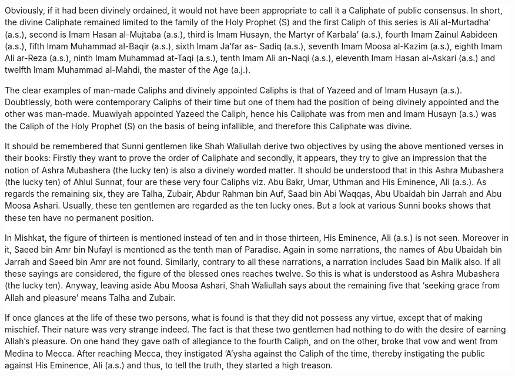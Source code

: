 Obviously, if it had been divinely ordained, it would not have been
appropriate to call it a Caliphate of public consensus. In short, the
divine Caliphate remained limited to the family of the Holy Prophet (S)
and the first Caliph of this series is Ali al-Murtadha’ (a.s.), second
is Imam Hasan al-Mujtaba (a.s.), third is Imam Husayn, the Martyr of
Karbala’ (a.s.), fourth Imam Zainul Aabideen (a.s.), fifth Imam Muhammad
al-Baqir (a.s.), sixth Imam Ja’far as- Sadiq (a.s.), seventh Imam Moosa
al-Kazim (a.s.), eighth Imam Ali ar-Reza (a.s.), ninth Imam Muhammad
at-Taqi (a.s.), tenth Imam Ali an-Naqi (a.s.), eleventh Imam Hasan
al-Askari (a.s.) and twelfth Imam Muhammad al-Mahdi, the master of the
Age (a.j.).

The clear examples of man-made Caliphs and divinely appointed Caliphs is
that of Yazeed and of Imam Husayn (a.s.). Doubtlessly, both were
contemporary Caliphs of their time but one of them had the position of
being divinely appointed and the other was man-made. Muawiyah appointed
Yazeed the Caliph, hence his Caliphate was from men and Imam Husayn
(a.s.) was the Caliph of the Holy Prophet (S) on the basis of being
infallible, and therefore this Caliphate was divine.

It should be remembered that Sunni gentlemen like Shah Waliullah derive
two objectives by using the above mentioned verses in their books:
Firstly they want to prove the order of Caliphate and secondly, it
appears, they try to give an impression that the notion of Ashra
Mubashera (the lucky ten) is also a divinely worded matter. It should be
understood that in this Ashra Mubashera (the lucky ten) of Ahlul Sunnat,
four are these very four Caliphs viz. Abu Bakr, Umar, Uthman and His
Eminence, Ali (a.s.). As regards the remaining six, they are Talha,
Zubair, Abdur Rahman bin Auf, Saad bin Abi Waqqas, Abu Ubaidah bin
Jarrah and Abu Moosa Ashari. Usually, these ten gentlemen are regarded
as the ten lucky ones. But a look at various Sunni books shows that
these ten have no permanent position.

In Mishkat, the figure of thirteen is mentioned instead of ten and in
those thirteen, His Eminence, Ali (a.s.) is not seen. Moreover in it,
Saeed bin Amr bin Nufayl is mentioned as the tenth man of Paradise.
Again in some narrations, the names of Abu Ubaidah bin Jarrah and Saeed
bin Amr are not found. Similarly, contrary to all these narrations, a
narration includes Saad bin Malik also. If all these sayings are
considered, the figure of the blessed ones reaches twelve. So this is
what is understood as Ashra Mubashera (the lucky ten). Anyway, leaving
aside Abu Moosa Ashari, Shah Waliullah says about the remaining five
that ‘seeking grace from Allah and pleasure’ means Talha and Zubair.

If once glances at the life of these two persons, what is found is that
they did not possess any virtue, except that of making mischief. Their
nature was very strange indeed. The fact is that these two gentlemen had
nothing to do with the desire of earning Allah’s pleasure. On one hand
they gave oath of allegiance to the fourth Caliph, and on the other,
broke that vow and went from Medina to Mecca. After reaching Mecca, they
instigated ‘A’ysha against the Caliph of the time, thereby instigating
the public against His Eminence, Ali (a.s.) and thus, to tell the truth,
they started a high treason.
